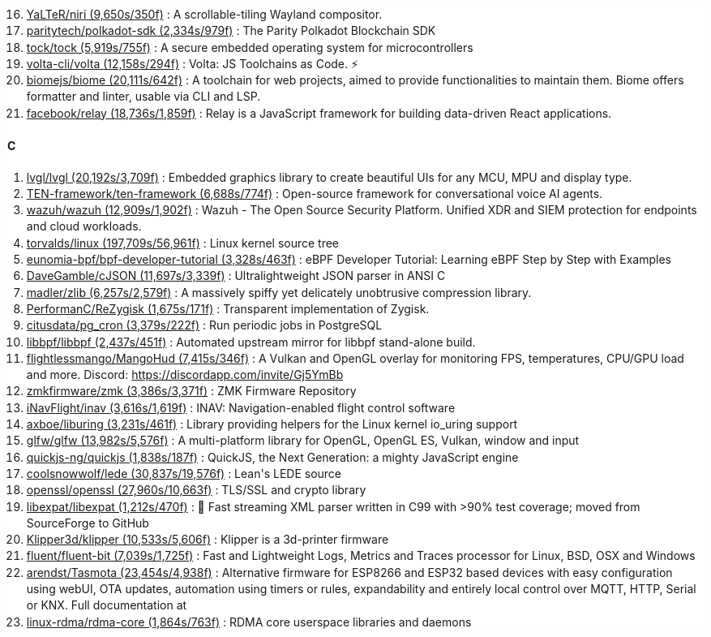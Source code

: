 16. [YaLTeR/niri (9,650s/350f)](https://github.com/YaLTeR/niri) : A scrollable-tiling Wayland compositor.
17. [paritytech/polkadot-sdk (2,334s/979f)](https://github.com/paritytech/polkadot-sdk) : The Parity Polkadot Blockchain SDK
18. [tock/tock (5,919s/755f)](https://github.com/tock/tock) : A secure embedded operating system for microcontrollers
19. [volta-cli/volta (12,158s/294f)](https://github.com/volta-cli/volta) : Volta: JS Toolchains as Code. ⚡
20. [biomejs/biome (20,111s/642f)](https://github.com/biomejs/biome) : A toolchain for web projects, aimed to provide functionalities to maintain them. Biome offers formatter and linter, usable via CLI and LSP.
21. [facebook/relay (18,736s/1,859f)](https://github.com/facebook/relay) : Relay is a JavaScript framework for building data-driven React applications.

#### C
1. [lvgl/lvgl (20,192s/3,709f)](https://github.com/lvgl/lvgl) : Embedded graphics library to create beautiful UIs for any MCU, MPU and display type.
2. [TEN-framework/ten-framework (6,688s/774f)](https://github.com/TEN-framework/ten-framework) : Open-source framework for conversational voice AI agents.
3. [wazuh/wazuh (12,909s/1,902f)](https://github.com/wazuh/wazuh) : Wazuh - The Open Source Security Platform. Unified XDR and SIEM protection for endpoints and cloud workloads.
4. [torvalds/linux (197,709s/56,961f)](https://github.com/torvalds/linux) : Linux kernel source tree
5. [eunomia-bpf/bpf-developer-tutorial (3,328s/463f)](https://github.com/eunomia-bpf/bpf-developer-tutorial) : eBPF Developer Tutorial: Learning eBPF Step by Step with Examples
6. [DaveGamble/cJSON (11,697s/3,339f)](https://github.com/DaveGamble/cJSON) : Ultralightweight JSON parser in ANSI C
7. [madler/zlib (6,257s/2,579f)](https://github.com/madler/zlib) : A massively spiffy yet delicately unobtrusive compression library.
8. [PerformanC/ReZygisk (1,675s/171f)](https://github.com/PerformanC/ReZygisk) : Transparent implementation of Zygisk.
9. [citusdata/pg_cron (3,379s/222f)](https://github.com/citusdata/pg_cron) : Run periodic jobs in PostgreSQL
10. [libbpf/libbpf (2,437s/451f)](https://github.com/libbpf/libbpf) : Automated upstream mirror for libbpf stand-alone build.
11. [flightlessmango/MangoHud (7,415s/346f)](https://github.com/flightlessmango/MangoHud) : A Vulkan and OpenGL overlay for monitoring FPS, temperatures, CPU/GPU load and more. Discord: https://discordapp.com/invite/Gj5YmBb
12. [zmkfirmware/zmk (3,386s/3,371f)](https://github.com/zmkfirmware/zmk) : ZMK Firmware Repository
13. [iNavFlight/inav (3,616s/1,619f)](https://github.com/iNavFlight/inav) : INAV: Navigation-enabled flight control software
14. [axboe/liburing (3,231s/461f)](https://github.com/axboe/liburing) : Library providing helpers for the Linux kernel io_uring support
15. [glfw/glfw (13,982s/5,576f)](https://github.com/glfw/glfw) : A multi-platform library for OpenGL, OpenGL ES, Vulkan, window and input
16. [quickjs-ng/quickjs (1,838s/187f)](https://github.com/quickjs-ng/quickjs) : QuickJS, the Next Generation: a mighty JavaScript engine
17. [coolsnowwolf/lede (30,837s/19,576f)](https://github.com/coolsnowwolf/lede) : Lean's LEDE source
18. [openssl/openssl (27,960s/10,663f)](https://github.com/openssl/openssl) : TLS/SSL and crypto library
19. [libexpat/libexpat (1,212s/470f)](https://github.com/libexpat/libexpat) : 🌿 Fast streaming XML parser written in C99 with >90% test coverage; moved from SourceForge to GitHub
20. [Klipper3d/klipper (10,533s/5,606f)](https://github.com/Klipper3d/klipper) : Klipper is a 3d-printer firmware
21. [fluent/fluent-bit (7,039s/1,725f)](https://github.com/fluent/fluent-bit) : Fast and Lightweight Logs, Metrics and Traces processor for Linux, BSD, OSX and Windows
22. [arendst/Tasmota (23,454s/4,938f)](https://github.com/arendst/Tasmota) : Alternative firmware for ESP8266 and ESP32 based devices with easy configuration using webUI, OTA updates, automation using timers or rules, expandability and entirely local control over MQTT, HTTP, Serial or KNX. Full documentation at
23. [linux-rdma/rdma-core (1,864s/763f)](https://github.com/linux-rdma/rdma-core) : RDMA core userspace libraries and daemons

